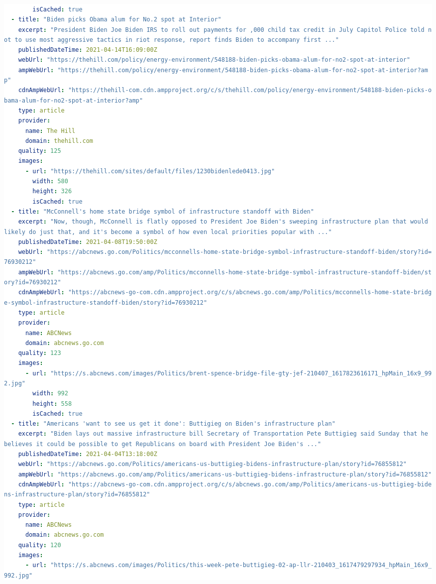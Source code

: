 ```yaml
        isCached: true
  - title: "Biden picks Obama alum for No.2 spot at Interior"
    excerpt: "President Biden Joe Biden IRS to roll out payments for ,000 child tax credit in July Capitol Police told not to use most aggressive tactics in riot response, report finds Biden to accompany first ..."
    publishedDateTime: 2021-04-14T16:09:00Z
    webUrl: "https://thehill.com/policy/energy-environment/548188-biden-picks-obama-alum-for-no2-spot-at-interior"
    ampWebUrl: "https://thehill.com/policy/energy-environment/548188-biden-picks-obama-alum-for-no2-spot-at-interior?amp"
    cdnAmpWebUrl: "https://thehill-com.cdn.ampproject.org/c/s/thehill.com/policy/energy-environment/548188-biden-picks-obama-alum-for-no2-spot-at-interior?amp"
    type: article
    provider:
      name: The Hill
      domain: thehill.com
    quality: 125
    images:
      - url: "https://thehill.com/sites/default/files/1230bidenlede0413.jpg"
        width: 580
        height: 326
        isCached: true
  - title: "McConnell's home state bridge symbol of infrastructure standoff with Biden"
    excerpt: "Now, though, McConnell is flatly opposed to President Joe Biden's sweeping infrastructure plan that would likely do just that, and it's become a symbol of how even local priorities popular with ..."
    publishedDateTime: 2021-04-08T19:50:00Z
    webUrl: "https://abcnews.go.com/Politics/mcconnells-home-state-bridge-symbol-infrastructure-standoff-biden/story?id=76930212"
    ampWebUrl: "https://abcnews.go.com/amp/Politics/mcconnells-home-state-bridge-symbol-infrastructure-standoff-biden/story?id=76930212"
    cdnAmpWebUrl: "https://abcnews-go-com.cdn.ampproject.org/c/s/abcnews.go.com/amp/Politics/mcconnells-home-state-bridge-symbol-infrastructure-standoff-biden/story?id=76930212"
    type: article
    provider:
      name: ABCNews
      domain: abcnews.go.com
    quality: 123
    images:
      - url: "https://s.abcnews.com/images/Politics/brent-spence-bridge-file-gty-jef-210407_1617823616171_hpMain_16x9_992.jpg"
        width: 992
        height: 558
        isCached: true
  - title: "Americans 'want to see us get it done': Buttigieg on Biden's infrastructure plan"
    excerpt: "Biden lays out massive infrastructure bill Secretary of Transportation Pete Buttigieg said Sunday that he believes it could be possible to get Republicans on board with President Joe Biden's ..."
    publishedDateTime: 2021-04-04T13:18:00Z
    webUrl: "https://abcnews.go.com/Politics/americans-us-buttigieg-bidens-infrastructure-plan/story?id=76855812"
    ampWebUrl: "https://abcnews.go.com/amp/Politics/americans-us-buttigieg-bidens-infrastructure-plan/story?id=76855812"
    cdnAmpWebUrl: "https://abcnews-go-com.cdn.ampproject.org/c/s/abcnews.go.com/amp/Politics/americans-us-buttigieg-bidens-infrastructure-plan/story?id=76855812"
    type: article
    provider:
      name: ABCNews
      domain: abcnews.go.com
    quality: 120
    images:
      - url: "https://s.abcnews.com/images/Politics/this-week-pete-buttigieg-02-ap-llr-210403_1617479297934_hpMain_16x9_992.jpg"
```